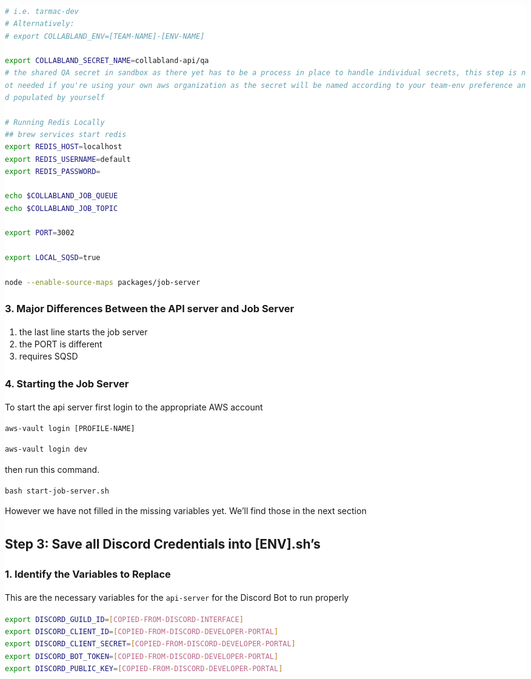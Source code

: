 ```bash
# i.e. tarmac-dev
# Alternatively:
# export COLLABLAND_ENV=[TEAM-NAME]-[ENV-NAME]

export COLLABLAND_SECRET_NAME=collabland-api/qa
# the shared QA secret in sandbox as there yet has to be a process in place to handle individual secrets, this step is not needed if you're using your own aws organization as the secret will be named according to your team-env preference and populated by yourself

# Running Redis Locally
## brew services start redis
export REDIS_HOST=localhost
export REDIS_USERNAME=default
export REDIS_PASSWORD=

echo $COLLABLAND_JOB_QUEUE
echo $COLLABLAND_JOB_TOPIC

export PORT=3002

export LOCAL_SQSD=true

node --enable-source-maps packages/job-server
```

### 3. Major Differences Between the API server and Job Server

1. the last line starts the job server
2. the PORT is different
3. requires SQSD

### 4. Starting the Job Server

To start the api server first login to the appropriate AWS account

`aws-vault login [PROFILE-NAME]`

`aws-vault login dev`

then run this command.

`bash start-job-server.sh`

However we have not filled in the missing variables yet.  We’ll find those in the next section

## Step 3: Save all Discord Credentials into [ENV].sh’s

### 1. Identify the Variables to Replace

This are the necessary variables for the `api-server` for the Discord Bot to run properly

```bash
export DISCORD_GUILD_ID=[COPIED-FROM-DISCORD-INTERFACE]
export DISCORD_CLIENT_ID=[COPIED-FROM-DISCORD-DEVELOPER-PORTAL]
export DISCORD_CLIENT_SECRET=[COPIED-FROM-DISCORD-DEVELOPER-PORTAL]
export DISCORD_BOT_TOKEN=[COPIED-FROM-DISCORD-DEVELOPER-PORTAL]
export DISCORD_PUBLIC_KEY=[COPIED-FROM-DISCORD-DEVELOPER-PORTAL]
```
